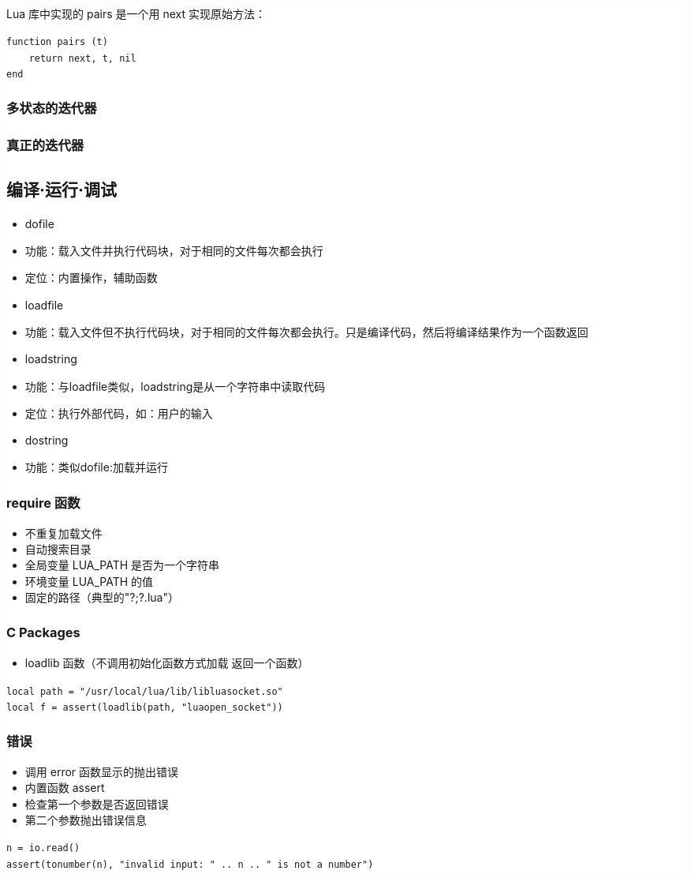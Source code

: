 ```
```
Lua 库中实现的 pairs 是一个用 next 实现原始方法：
```
function pairs (t)
	return next, t, nil
end 
```


### 多状态的迭代器



### 真正的迭代器

## 编译·运行·调试

- dofile
 - 功能：载入文件并执行代码块，对于相同的文件每次都会执行
 - 定位：内置操作，辅助函数

- loadfile
 - 功能：载入文件但不执行代码块，对于相同的文件每次都会执行。只是编译代码，然后将编译结果作为一个函数返回

- loadstring
 - 功能：与loadfile类似，loadstring是从一个字符串中读取代码
 - 定位：执行外部代码，如：用户的输入

- dostring
 - 功能：类似dofile:加载并运行



### require 函数


- 不重复加载文件
- 自动搜索目录
 - 全局变量 LUA_PATH 是否为一个字符串
 - 环境变量 LUA_PATH 的值
 - 固定的路径（典型的"?;?.lua"）


### C Packages

 - loadlib 函数（不调用初始化函数方式加载 返回一个函数）
```
local path = "/usr/local/lua/lib/libluasocket.so"
local f = assert(loadlib(path, "luaopen_socket")) 
```


### 错误

 - 调用 error 函数显示的抛出错误
 - 内置函数 assert
  - 检查第一个参数是否返回错误
  - 第二个参数抛出错误信息
```
n = io.read()
assert(tonumber(n), "invalid input: " .. n .. " is not a number") 
```

